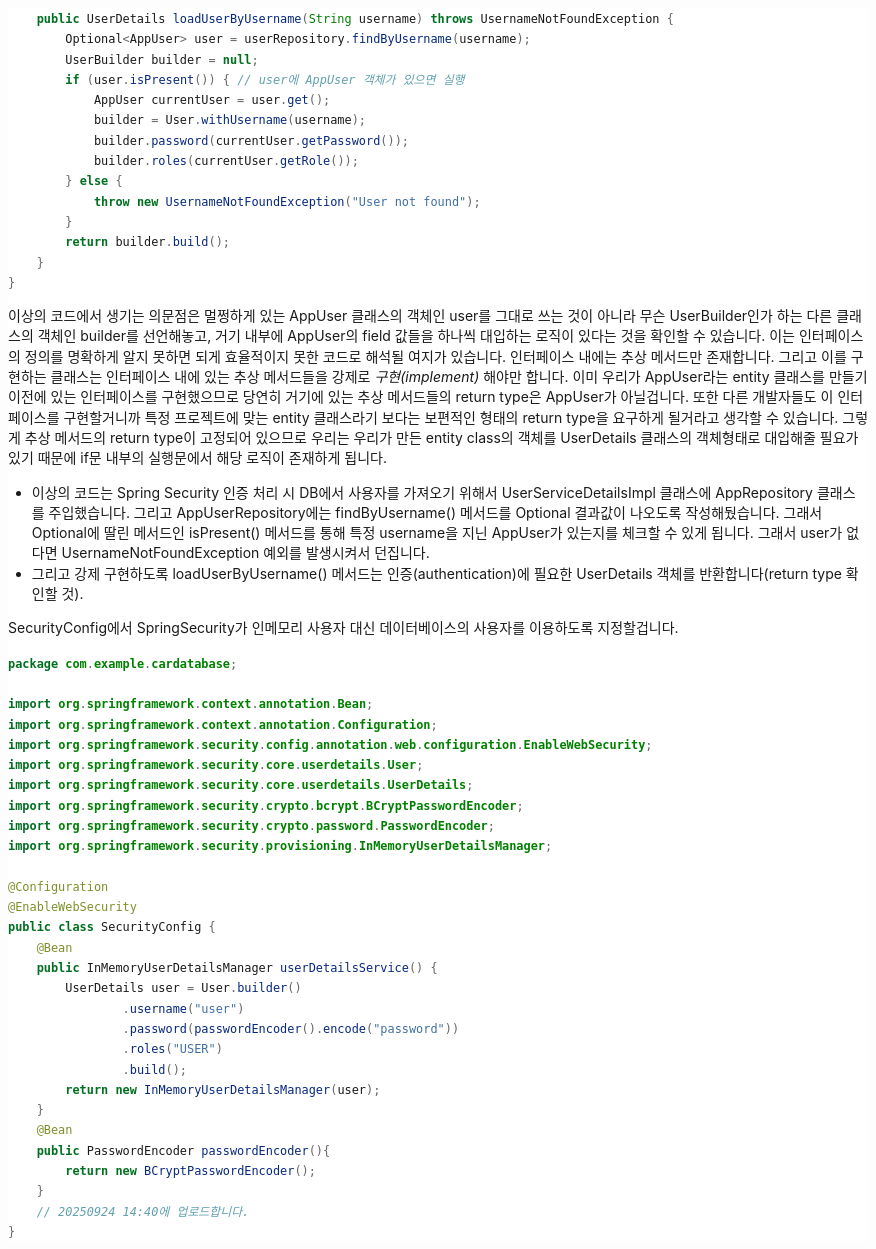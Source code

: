 ```java
    public UserDetails loadUserByUsername(String username) throws UsernameNotFoundException {
        Optional<AppUser> user = userRepository.findByUsername(username);
        UserBuilder builder = null;
        if (user.isPresent()) { // user에 AppUser 객체가 있으면 실행
            AppUser currentUser = user.get();
            builder = User.withUsername(username);
            builder.password(currentUser.getPassword());
            builder.roles(currentUser.getRole());
        } else {
            throw new UsernameNotFoundException("User not found");
        }
        return builder.build();
    }
}
```

이상의 코드에서 생기는 의문점은 멀쩡하게 있는 AppUser 클래스의 객체인 user를 그대로 쓰는 것이 아니라 무슨 UserBuilder인가 하는 다른 클래스의 객체인 builder를 선언해놓고, 거기 내부에 AppUser의 field 값들을 하나씩 대입하는 로직이 있다는 것을 확인할 수 있습니다.
이는 인터페이스의 정의를 명확하게 알지 못하면 되게 효율적이지 못한 코드로 해석될 여지가 있습니다.
인터페이스 내에는 추상 메서드만 존재합니다. 그리고 이를 구현하는 클래스는 인터페이스 내에 있는 추상 메서드들을 강제로 _구현(implement)_ 해야만 합니다. 이미 우리가 AppUser라는 entity 클래스를 만들기 이전에 있는 인터페이스를 구현했으므로 당연히 거기에 있는 추상 메서드들의 return type은 AppUser가 아닐겁니다.
또한 다른 개발자들도 이 인터페이스를 구현할거니까 특정 프로젝트에 맞는 entity 클래스라기 보다는 보편적인 형태의 return type을 요구하게 될거라고 생각할 수 있습니다.
그렇게 추상 메서드의 return type이 고정되어 있으므로 우리는 우리가 만든 entity class의 객체를 UserDetails 클래스의 객체형태로 대입해줄 필요가 있기 때문에 if문 내부의 실행문에서 해당 로직이 존재하게 됩니다.

- 이상의 코드는 Spring Security 인증 처리 시 DB에서 사용자를 가져오기 위해서 UserServiceDetailsImpl 클래스에 AppRepository 클래스를 주입했습니다. 그리고 AppUserRepository에는 findByUsername() 메서드를 Optional 결과값이 나오도록 작성해뒀습니다. 그래서 Optional에 딸린 메서드인 isPresent() 메서드를 통해 특정 username을 지닌 AppUser가 있는지를 체크할 수 있게 됩니다. 그래서 user가 없다면 UsernameNotFoundException 예외를 발생시켜서 던집니다.
- 그리고 강제 구현하도록 loadUserByUsername() 메서드는 인증(authentication)에 필요한 UserDetails 객체를 반환합니다(return type 확인할 것).

SecurityConfig에서 SpringSecurity가 인메모리 사용자 대신 데이터베이스의 사용자를 이용하도록 지정할겁니다.

```java
package com.example.cardatabase;

import org.springframework.context.annotation.Bean;
import org.springframework.context.annotation.Configuration;
import org.springframework.security.config.annotation.web.configuration.EnableWebSecurity;
import org.springframework.security.core.userdetails.User;
import org.springframework.security.core.userdetails.UserDetails;
import org.springframework.security.crypto.bcrypt.BCryptPasswordEncoder;
import org.springframework.security.crypto.password.PasswordEncoder;
import org.springframework.security.provisioning.InMemoryUserDetailsManager;

@Configuration
@EnableWebSecurity
public class SecurityConfig {
    @Bean
    public InMemoryUserDetailsManager userDetailsService() {
        UserDetails user = User.builder()
                .username("user")
                .password(passwordEncoder().encode("password"))
                .roles("USER")
                .build();
        return new InMemoryUserDetailsManager(user);
    }
    @Bean
    public PasswordEncoder passwordEncoder(){
        return new BCryptPasswordEncoder();
    }
    // 20250924 14:40에 업로드합니다.
}
```